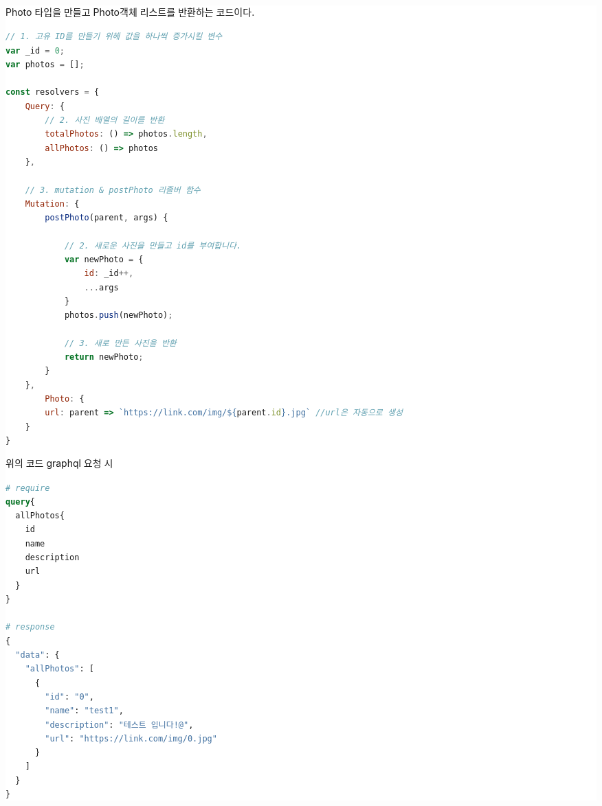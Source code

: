 Photo 타입을 만들고 Photo객체 리스트를 반환하는 코드이다.

```jsx
// 1. 고유 ID를 만들기 위해 값을 하나씩 증가시킬 변수
var _id = 0;
var photos = [];

const resolvers = {
    Query: {
        // 2. 사진 배열의 길이를 반환
        totalPhotos: () => photos.length,
        allPhotos: () => photos
    },

    // 3. mutation & postPhoto 리졸버 함수
    Mutation: {
        postPhoto(parent, args) {

            // 2. 새로운 사진을 만들고 id를 부여합니다.
            var newPhoto = {
                id: _id++,
                ...args
            }
            photos.push(newPhoto);

            // 3. 새로 만든 사진을 반환
            return newPhoto;
        }
    },
		Photo: {
        url: parent => `https://link.com/img/${parent.id}.jpg` //url은 자동으로 생성
    }
}
```

위의 코드 graphql 요청 시

```graphql
# require
query{
  allPhotos{
    id
    name
    description
    url
  }
}

# response
{
  "data": {
    "allPhotos": [
      {
        "id": "0",
        "name": "test1",
        "description": "테스트 입니다!@",
        "url": "https://link.com/img/0.jpg"
      }
    ]
  }
}
```
